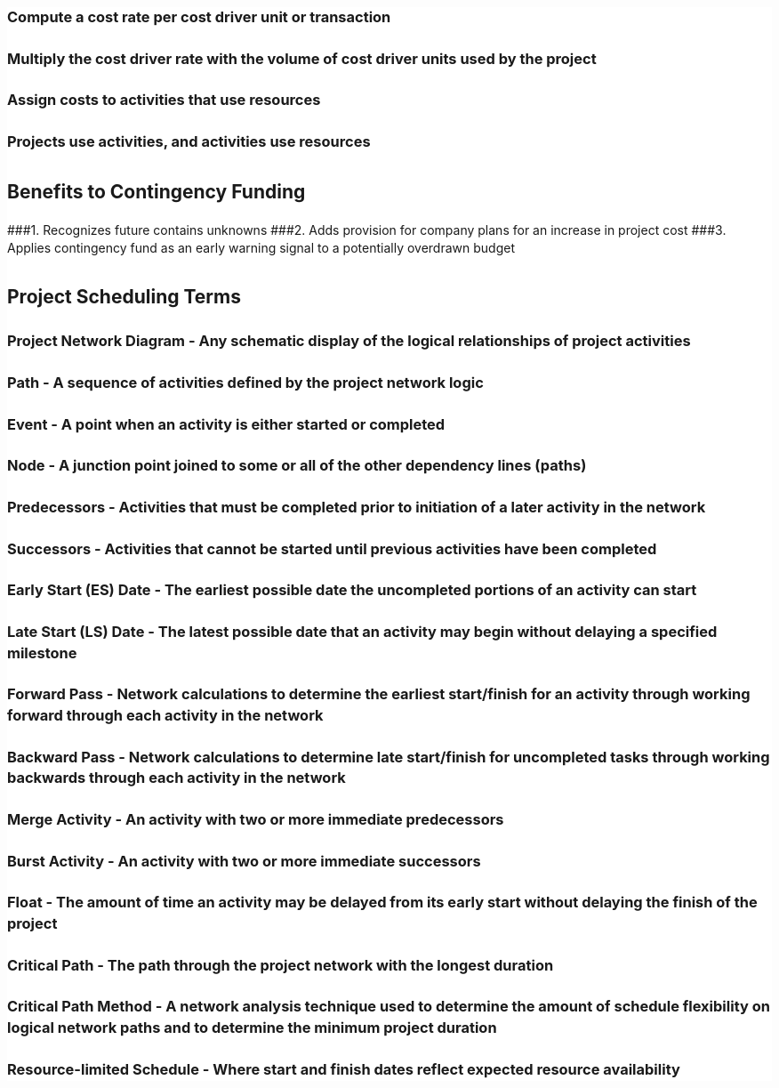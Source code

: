 ### Compute a cost rate per cost driver unit or transaction
### Multiply the cost driver rate with the volume of cost driver units used by the project
### Assign costs to activities that use resources
### Projects use activities, and activities use resources
## **Benefits to Contingency Funding**
###1. Recognizes future contains unknowns
###2. Adds provision for company plans for an increase in project cost
###3. Applies contingency fund as an early warning signal to a potentially overdrawn budget
## **Project Scheduling Terms**
### Project Network Diagram - Any schematic display of the logical relationships of project activities
### Path - A sequence of activities defined by the project network logic
### Event - A point when an activity is either started or completed
### Node - A junction point joined to some or all of the other dependency lines (paths)
### Predecessors - Activities that must be completed prior to initiation of a later activity in the network
### Successors - Activities that cannot be started until previous activities have been completed
### Early Start (ES) Date - The earliest possible date the uncompleted portions of an activity can start
### Late Start (LS) Date - The latest possible date that an activity may begin without delaying a specified milestone
### Forward Pass - Network calculations to determine the earliest start/finish for an activity through working forward through each activity in the network
### Backward Pass - Network calculations to determine late start/finish for uncompleted tasks through working backwards through each activity in the network
### Merge Activity - An activity with two or more immediate predecessors
### Burst Activity - An activity with two or more immediate successors
### Float - The amount of time an activity may be delayed from its early start without delaying the finish of the project
### Critical Path - The path through the project network with the longest duration
### Critical Path Method - A network analysis technique used to determine the amount of schedule flexibility on logical network paths and to determine the minimum project duration
### Resource-limited Schedule - Where start and finish dates reflect expected resource availability